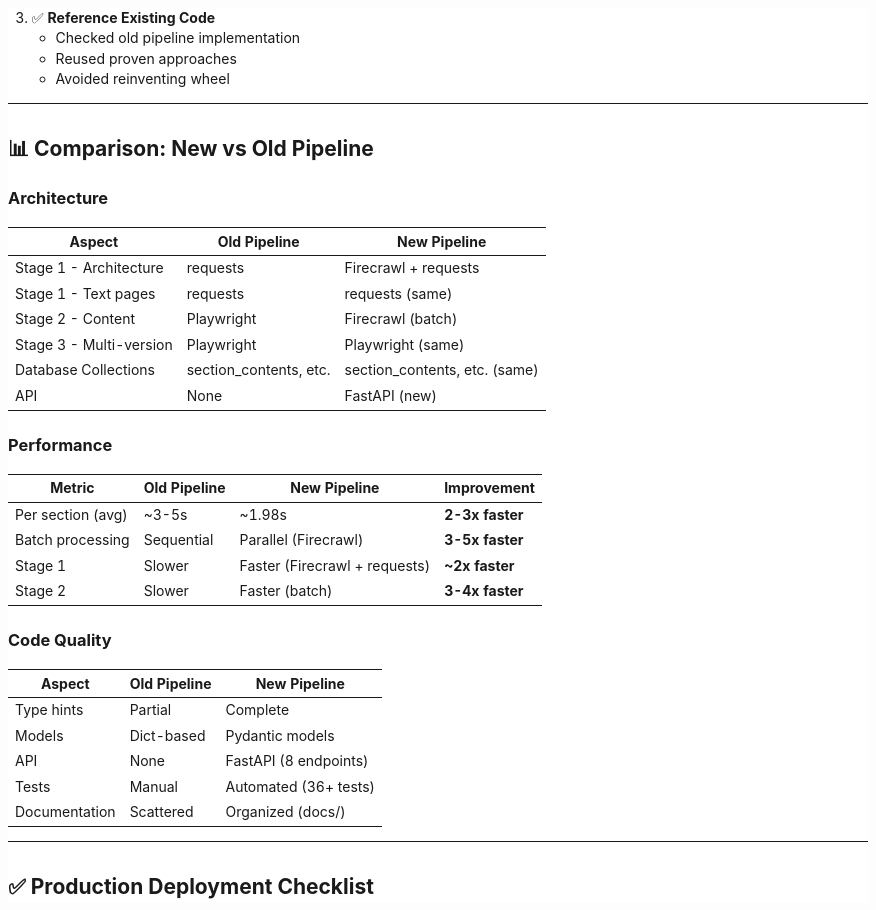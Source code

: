 3. ✅ **Reference Existing Code**
   - Checked old pipeline implementation
   - Reused proven approaches
   - Avoided reinventing wheel

---

## 📊 Comparison: New vs Old Pipeline

### Architecture

| Aspect | Old Pipeline | New Pipeline |
|--------|--------------|--------------|
| Stage 1 - Architecture | requests | Firecrawl + requests |
| Stage 1 - Text pages | requests | requests (same) |
| Stage 2 - Content | Playwright | Firecrawl (batch) |
| Stage 3 - Multi-version | Playwright | Playwright (same) |
| Database Collections | section_contents, etc. | section_contents, etc. (same) |
| API | None | FastAPI (new) |

### Performance

| Metric | Old Pipeline | New Pipeline | Improvement |
|--------|--------------|--------------|-------------|
| Per section (avg) | ~3-5s | ~1.98s | **2-3x faster** |
| Batch processing | Sequential | Parallel (Firecrawl) | **3-5x faster** |
| Stage 1 | Slower | Faster (Firecrawl + requests) | **~2x faster** |
| Stage 2 | Slower | Faster (batch) | **3-4x faster** |

### Code Quality

| Aspect | Old Pipeline | New Pipeline |
|--------|--------------|--------------|
| Type hints | Partial | Complete |
| Models | Dict-based | Pydantic models |
| API | None | FastAPI (8 endpoints) |
| Tests | Manual | Automated (36+ tests) |
| Documentation | Scattered | Organized (docs/) |

---

## ✅ Production Deployment Checklist
